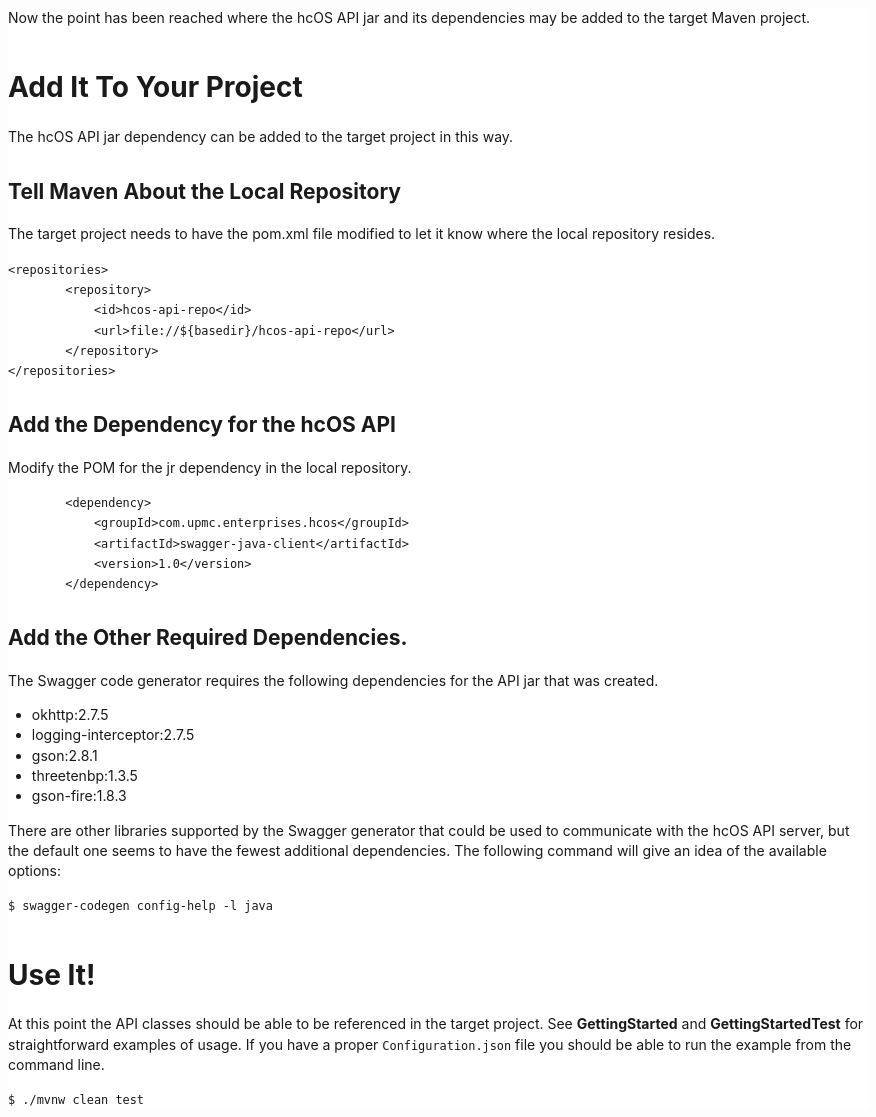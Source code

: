Now the point has been reached where the hcOS API jar and its dependencies may be added to the target Maven project.

# Add It To Your Project
The hcOS API jar dependency can be added to the target project in this way.
## Tell Maven About the Local Repository
The target project needs to have the pom.xml file modified to let it know where the local repository resides.

```
<repositories>
        <repository>
            <id>hcos-api-repo</id>
            <url>file://${basedir}/hcos-api-repo</url>
        </repository>
</repositories>
```
## Add the Dependency for the hcOS API
Modify the POM for the jr dependency in the local repository.

```
        <dependency>
            <groupId>com.upmc.enterprises.hcos</groupId>
            <artifactId>swagger-java-client</artifactId>
            <version>1.0</version>
        </dependency>
```

## Add the Other Required Dependencies.
The Swagger code generator requires the following dependencies for the API jar that was created.
<ul>
<li>okhttp:2.7.5</li>
<li>logging-interceptor:2.7.5</li>
<li>gson:2.8.1</li>
<li>threetenbp:1.3.5</li>
<li>gson-fire:1.8.3</li>
 </ul>

There are other libraries supported by the Swagger generator that could be used to communicate with the hcOS API server, but the default one seems to have the fewest additional dependencies.  The following command will give an idea of the available options:

```
$ swagger-codegen config-help -l java
```

# Use It!
At this point the API classes should be able to be referenced in the target project.  See __GettingStarted__ and __GettingStartedTest__ for straightforward examples of usage.  If you have a proper ```Configuration.json``` file you should be able to run the example from the command line.

```
$ ./mvnw clean test
```




